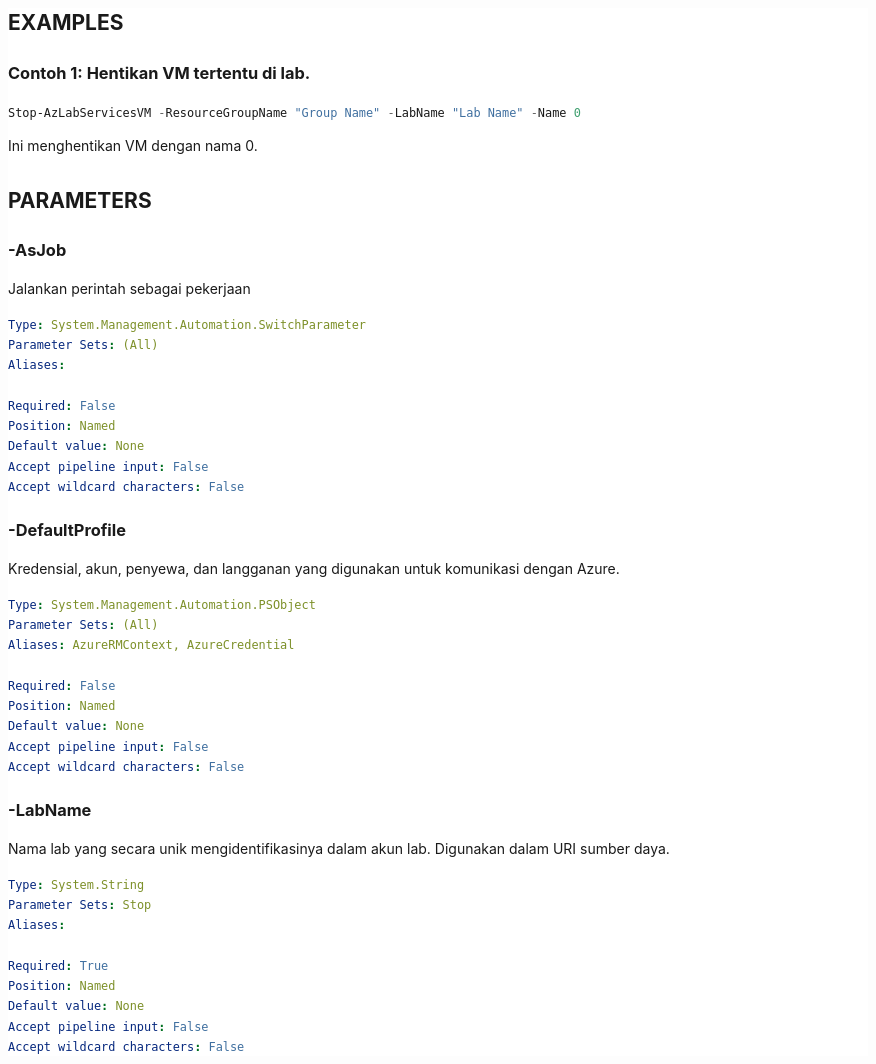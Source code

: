 ## EXAMPLES

### Contoh 1: Hentikan VM tertentu di lab.
```powershell
Stop-AzLabServicesVM -ResourceGroupName "Group Name" -LabName "Lab Name" -Name 0
```

Ini menghentikan VM dengan nama 0.

## PARAMETERS

### -AsJob
Jalankan perintah sebagai pekerjaan

```yaml
Type: System.Management.Automation.SwitchParameter
Parameter Sets: (All)
Aliases:

Required: False
Position: Named
Default value: None
Accept pipeline input: False
Accept wildcard characters: False
```

### -DefaultProfile
Kredensial, akun, penyewa, dan langganan yang digunakan untuk komunikasi dengan Azure.

```yaml
Type: System.Management.Automation.PSObject
Parameter Sets: (All)
Aliases: AzureRMContext, AzureCredential

Required: False
Position: Named
Default value: None
Accept pipeline input: False
Accept wildcard characters: False
```

### -LabName
Nama lab yang secara unik mengidentifikasinya dalam akun lab.
Digunakan dalam URI sumber daya.

```yaml
Type: System.String
Parameter Sets: Stop
Aliases:

Required: True
Position: Named
Default value: None
Accept pipeline input: False
Accept wildcard characters: False
```
